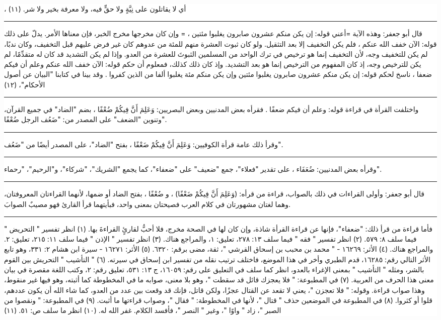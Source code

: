 ، أي لا يقاتلون على نِيَّةٍ ولا حقٍّ فيه، ولا معرفة بخير ولا شر.
(١١)
* * *
قال أبو جعفر: وهذه الآية =أعني قوله:
إن يكن منكم عشرون صابرون يغلبوا مئتين
، = وإن كان مخرجها مخرج الخبر، فإن معناها الأمر. يدلّ على ذلك قوله:
الآن خفف الله عنكم
، فلم يكن التخفيف إلا بعد التثقيل. ولو كان ثبوت العشرة منهم للمئة من عدوهم كان غير فرض عليهم قبل التخفيف، وكان ندبًا، لم يكن للتخفيف وجه، لأن التخفيف إنما هو ترخيص في ترك الواحد من المسلمين الثبوتَ للعشرة من العدو. وإذا لم يكن التشديد قد كان له متقدِّمًا، لم يكن للترخيص وجه، إذ كان المفهوم من الترخيص إنما هو بعد التشديد. وإذ كان ذلك كذلك، فمعلوم أن حكم قوله:
الآن خفف الله عنكم وعلم أن فيكم ضعفا
، ناسخ لحكم قوله:
إن يكن منكم عشرون صابرون يغلبوا مئتين وإن يكن منكم مئة يغلبوا ألفا من الذين كفروا
. وقد بينا في كتابنا "البيان عن أصول الأحكام"،
(١٢)
* * *
واختلفت القرأة في قراءة قوله:
وعلم أن فيكم ضعفًا
.
فقرأه بعض المدنيين وبعض البصريين:
وَعَلِمَ أَنَّ فِيكُمْ ضُعْفًا
، بضم "الضاد" في جميع القرآن، وتنوين "الضعف" على المصدر من: "ضَعُف الرجل ضُعْفًا".
* * *
وقرأ ذلك عامة قرأة الكوفيين:
وَعَلِمَ أَنَّ فِيكُمْ ضَعْفًا
، بفتح "الضاد"، على المصدر أيضًا من "ضَعُف".
* * *
وقرأه بعض المدنيين:
ضُعَفَاء
، على تقدير "فعلاء"، جمع "ضعيف" على "ضعفاء"، كما يجمع "الشريك"، "شركاء"، و"الرحيم"، "رحماء".
* * *
قال أبو جعفر: وأولى القراءات في ذلك بالصواب، قراءة من قرأه: (وَعَلِمَ أَنَّ فِيكُمْ ضَعْفًا) ، و
ضُعْفًا
، بفتح الضاد أو ضمها، لأنهما القراءتان المعروفتان، وهما لغتان مشهورتان في كلام العرب فصيحتان بمعنى واحد، فبأيتهما قرأ القارئ فهو مصيبٌ الصوابَ.
* * *
فأما قراءة من قرأ ذلك: "ضعفاء"، فإنها عن قراءة القرأة شاذة، وإن كان لها في الصحة مخرج، فلا أحبُّ لقارئٍ القراءةَ بها.
(١)
انظر تفسير " التحريض " فيما سلف ٨: ٥٧٩.
(٢)
انظر تفسير " فقه " فيما سلف ١٣: ٢٧٨، تعليق: ١، والمراجع هناك.
(٣)
انظر تفسير " الإذن " فيما سلف ١١: ٢١٥، تعليق: ٢. والمراجع هناك.
(٤)
الأثر: ١٦٢٦٩ - " محمد بن محبب بن إسحاق القرشي "، ثقة، مضى برقم: ٦٣٢٠.
(٥)
الأثر: ١٦٢٧١ - سيرة ابن هشام ٢: ٣٣١، وهو تابع الأثر التالي رقم: ١٦٢٨٥، قدم الطبري وأخر في هذا الموضع، فاختلف ترتيب نقله من تفسير ابن إسحاق في سيرته.
(٦)
" التأشيب " التحريش بين القوم بالشر، ومثله " التأشيب " بمعنى الإغراء بالعدو، انظر كما سلف في التعليق على رقم: ١٦٠٥٩، ج ١٣: ٥٣١، تعليق رقم: ٢، وكتب اللغة مقصرة في بيان معنى هذا الحرف من العربية.
(٧)
في المطبوعة: " فلا يعجزك قائل قد سقطت "، وهو بلا معنى، صوابه ما في المخطوطة كما أثبته، وهو فيها غير منقوط، وهذا صواب قراءة. وقوله: " فلا تعجزن "، يعني لا تقعد عن القتال عجزًا، ولكن قاتل، فإنك قد وقعت بين عدد من العدو، كما شاء الله أن يكون عددهم، قلوا أو كثروا.
(٨)
في المطبوعة في الموضعين حذف " قتال "، لأنها في المخطوطة: " فقال "، وصواب قراءتها ما أثبت.
(٩)
في المطبوعة: " ونقصوا من الصبر "، زاد " واوًا "، وغير " النصر "، فأفسد الكلام. غفر الله له.
(١٠)
انظر ما سلف ص: ٥١.
(١١)